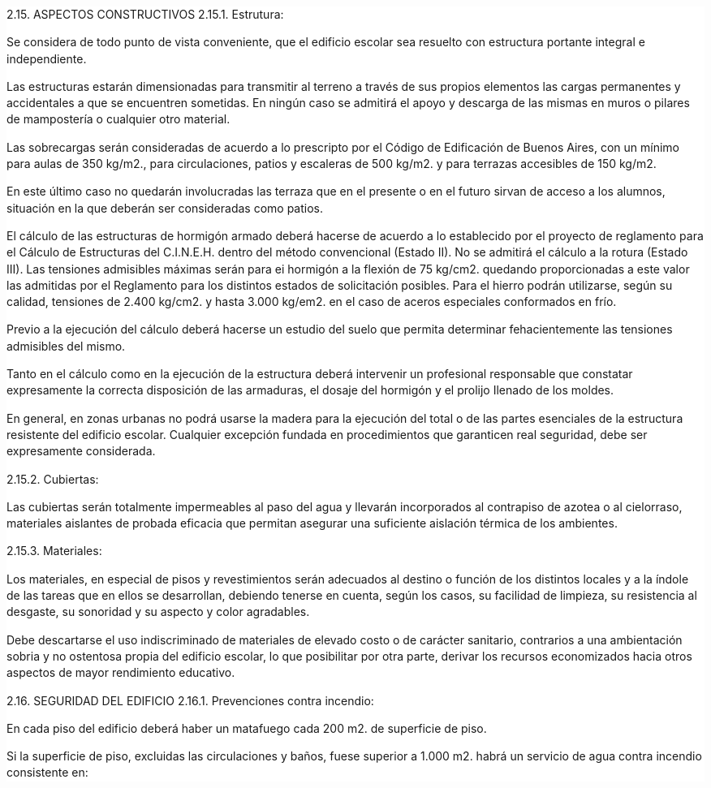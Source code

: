 2.15. ASPECTOS CONSTRUCTIVOS 2.15.1. Estrutura:

Se considera de todo punto de vista conveniente, que el edificio escolar sea resuelto con estructura portante integral e independiente.

Las estructuras estarán dimensionadas para transmitir al terreno a través de sus propios elementos las cargas permanentes y accidentales a que se encuentren sometidas. En ningún caso se admitirá el apoyo y descarga de las mismas en muros o pilares de mampostería o cualquier otro material.

Las sobrecargas serán consideradas de acuerdo a lo prescripto por el Código de Edificación de Buenos Aires, con un mínimo para aulas de 350 kg/m2., para circulaciones, patios y escaleras de 500 kg/m2. y para terrazas accesibles de 150 kg/m2.

En este último caso no quedarán involucradas las terraza que en el presente o en el futuro sirvan de acceso a los alumnos, situación en la que deberán ser consideradas como patios.

El cálculo de las estructuras de hormigón armado deberá hacerse de acuerdo a lo establecido por el proyecto de reglamento para el Cálculo de Estructuras del C.I.N.E.H. dentro del método convencional (Estado II). No se admitirá el cálculo a la rotura (Estado III). Las tensiones admisibles máximas serán para ei hormigón a la flexión de 75 kg/cm2. quedando proporcionadas a este valor las admitidas por el Reglamento para los distintos estados de solicitación posibles. Para el hierro podrán utilizarse, según su calidad, tensiones de 2.400 kg/cm2. y hasta 3.000 kg/em2. en el caso de aceros especiales conformados en frío.

Previo a la ejecución del cálculo deberá hacerse un estudio del suelo que permita determinar fehacientemente las tensiones admisibles del mismo.

Tanto en el cálculo como en la ejecución de la estructura deberá intervenir un profesional responsable que constatar expresamente la correcta disposición de las armaduras, el dosaje del hormigón y el prolijo Ilenado de los moldes.

En general, en zonas urbanas no podrá usarse la madera para la ejecución del total o de las partes esenciales de la estructura resistente del edificio escolar. Cualquier excepción fundada en procedimientos que garanticen real seguridad, debe ser expresamente considerada.

2.15.2.  Cubiertas:

Las cubiertas serán totalmente impermeables al paso del agua y llevarán incorporados al contrapiso de azotea o al cielorraso, materiales aislantes de probada eficacia que permitan asegurar una suficiente aislación térmica de los ambientes.

2.15.3.  Materiales:

Los materiales, en especial de pisos y revestimientos serán adecuados al destino o función de los distintos locales y a la índole de las tareas que en ellos se desarrollan, debiendo tenerse en cuenta, según los casos, su facilidad de limpieza, su resistencia al desgaste, su sonoridad y su aspecto y color agradables.

Debe descartarse el uso indiscriminado de materiales de elevado costo o de carácter sanitario, contrarios a una ambientación sobria y no ostentosa propia del edificio escolar, lo que posibilitar por otra parte, derivar los recursos economizados hacia otros aspectos de mayor rendimiento educativo.

2.16. SEGURIDAD DEL EDIFICIO 2.16.1. Prevenciones contra incendio:

En cada piso del edificio deberá haber un matafuego cada 200 m2. de superficie de piso.

Si la superficie de piso, excluidas las circulaciones y baños, fuese superior a 1.000 m2. habrá un servicio de agua contra incendio consistente en:
